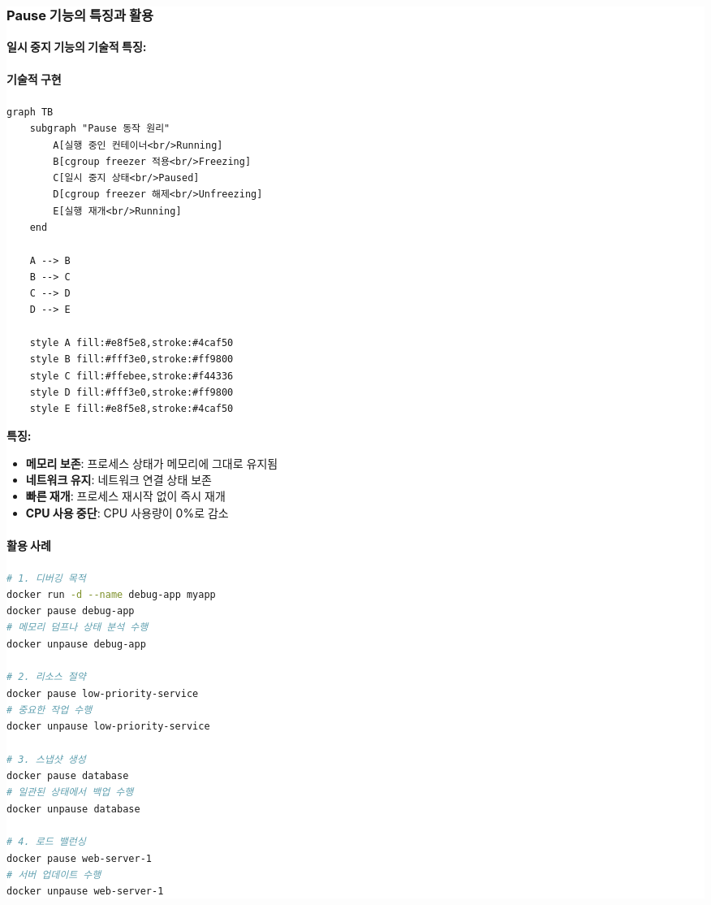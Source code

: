 ### Pause 기능의 특징과 활용
**일시 중지 기능의 기술적 특징:**

#### 기술적 구현
```mermaid
graph TB
    subgraph "Pause 동작 원리"
        A[실행 중인 컨테이너<br/>Running]
        B[cgroup freezer 적용<br/>Freezing]
        C[일시 중지 상태<br/>Paused]
        D[cgroup freezer 해제<br/>Unfreezing]
        E[실행 재개<br/>Running]
    end
    
    A --> B
    B --> C
    C --> D
    D --> E
    
    style A fill:#e8f5e8,stroke:#4caf50
    style B fill:#fff3e0,stroke:#ff9800
    style C fill:#ffebee,stroke:#f44336
    style D fill:#fff3e0,stroke:#ff9800
    style E fill:#e8f5e8,stroke:#4caf50
```

**특징:**
- **메모리 보존**: 프로세스 상태가 메모리에 그대로 유지됨
- **네트워크 유지**: 네트워크 연결 상태 보존
- **빠른 재개**: 프로세스 재시작 없이 즉시 재개
- **CPU 사용 중단**: CPU 사용량이 0%로 감소

#### 활용 사례
```bash
# 1. 디버깅 목적
docker run -d --name debug-app myapp
docker pause debug-app
# 메모리 덤프나 상태 분석 수행
docker unpause debug-app

# 2. 리소스 절약
docker pause low-priority-service
# 중요한 작업 수행
docker unpause low-priority-service

# 3. 스냅샷 생성
docker pause database
# 일관된 상태에서 백업 수행
docker unpause database

# 4. 로드 밸런싱
docker pause web-server-1
# 서버 업데이트 수행
docker unpause web-server-1
```

